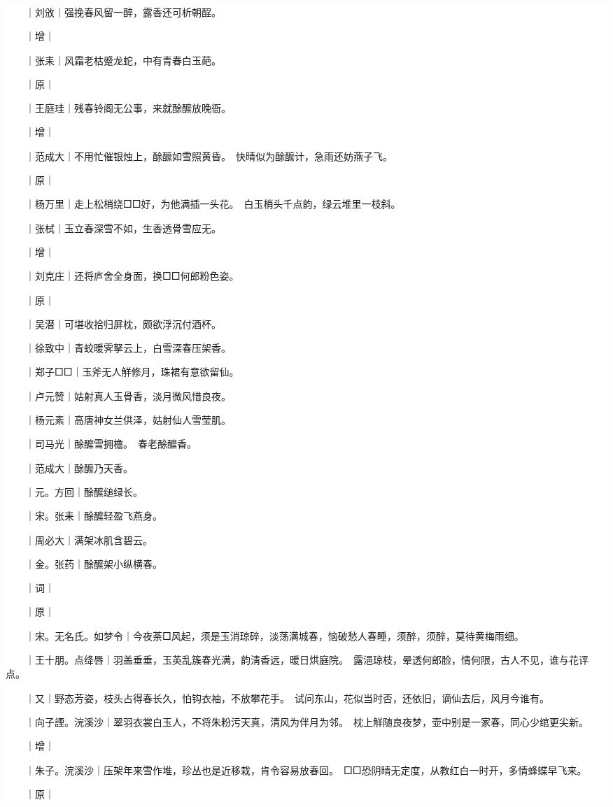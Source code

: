 　　｜刘攽｜强挽春风留一醉，露香还可析朝酲。

　　｜增｜

　　｜张耒｜风霜老枯蹙龙蛇，中有青春白玉葩。

　　｜原｜

　　｜王庭珪｜残春铃阁无公事，来就酴醿放晚衙。

　　｜增｜

　　｜范成大｜不用忙催银烛上，酴醿如雪照黄昏。　快晴似为酴醿计，急雨还妨燕子飞。

　　｜原｜

　　｜杨万里｜走上松梢绕□□好，为他满插一头花。　白玉梢头千点韵，绿云堆里一枝斜。

　　｜张栻｜玉立春深雪不如，生香透骨雪应无。

　　｜增｜

　　｜刘克庄｜还将庐舍全身面，换□□何郎粉色姿。

　　｜原｜

　　｜吴潜｜可堪收拾归屏枕，颇欲浮沉付酒杯。

　　｜徐致中｜青蛟暖霁拏云上，白雪深春压架香。

　　｜郑子□□｜玉斧无人觧修月，珠裙有意欲留仙。

　　｜卢元赞｜姑射真人玉骨香，淡月微风惜良夜。

　　｜杨元素｜高唐神女兰供泽，姑射仙人雪莹肌。

　　｜司马光｜酴醿雪拥檐。　春老酴醿香。

　　｜范成大｜酴醿乃天香。

　　｜元。方回｜酴醿缒绿长。

　　｜宋。张耒｜酴醿轻盈飞燕身。

　　｜周必大｜满架冰肌含碧云。

　　｜金。张药｜酴醿架小纵横春。

　　｜词｜

　　｜原｜

　　｜宋。无名氏。如梦令｜今夜荼□风起，须是玉消琼碎，淡荡满城春，恼破愁人春睡，须醉，须醉，莫待黄梅雨细。

　　｜王十朋。点绛唇｜羽盖垂垂，玉英乱簇春光满，韵淸香远，暖日烘庭院。　露浥琼枝，晕透何郎脸，情何限，古人不见，谁与花评点。

　　｜又｜野态芳姿，枝头占得春长久，怕钩衣袖，不放攀花手。　试问东山，花似当时否，还依旧，谪仙去后，风月今谁有。

　　｜向子諲。浣溪沙｜翠羽衣裳白玉人，不将朱粉污天真，清风为伴月为邻。　枕上觧随良夜梦，壶中别是一家春，同心少绾更尖新。

　　｜增｜

　　｜朱子。浣溪沙｜压架年来雪作堆，珍丛也是近移栽，肯令容易放春回。　□□恐阴晴无定度，从教红白一时开，多情蜂蝶早飞来。

　　｜原｜
